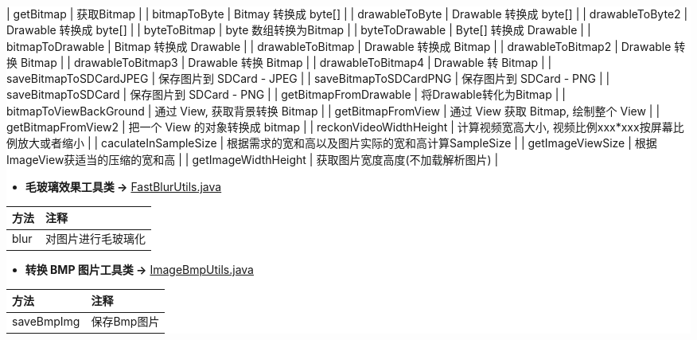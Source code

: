 | getBitmap | 获取Bitmap |
| bitmapToByte | Bitmay 转换成 byte[] |
| drawableToByte | Drawable 转换成 byte[] |
| drawableToByte2 | Drawable 转换成 byte[] |
| byteToBitmap | byte 数组转换为Bitmap |
| byteToDrawable | Byte[] 转换成 Drawable |
| bitmapToDrawable | Bitmap 转换成 Drawable |
| drawableToBitmap | Drawable 转换成 Bitmap |
| drawableToBitmap2 | Drawable 转换 Bitmap |
| drawableToBitmap3 | Drawable 转换 Bitmap |
| drawableToBitmap4 | Drawable 转 Bitmap |
| saveBitmapToSDCardJPEG | 保存图片到 SDCard - JPEG |
| saveBitmapToSDCardPNG | 保存图片到 SDCard - PNG |
| saveBitmapToSDCard | 保存图片到 SDCard - PNG |
| getBitmapFromDrawable | 将Drawable转化为Bitmap |
| bitmapToViewBackGround | 通过 View, 获取背景转换 Bitmap |
| getBitmapFromView | 通过 View 获取 Bitmap, 绘制整个 View |
| getBitmapFromView2 | 把一个 View 的对象转换成 bitmap |
| reckonVideoWidthHeight | 计算视频宽高大小, 视频比例xxx*xxx按屏幕比例放大或者缩小 |
| caculateInSampleSize | 根据需求的宽和高以及图片实际的宽和高计算SampleSize |
| getImageViewSize | 根据ImageView获适当的压缩的宽和高 |
| getImageWidthHeight | 获取图片宽度高度(不加载解析图片) |


* **毛玻璃效果工具类 ->** [FastBlurUtils.java](https://github.com/afkT/DevUtils/blob/master/DevLibUtils/src/main/java/dev/utils/app/image/FastBlurUtils.java)

| 方法 | 注释 |
| :- | :- |
| blur | 对图片进行毛玻璃化 |


* **转换 BMP 图片工具类 ->** [ImageBmpUtils.java](https://github.com/afkT/DevUtils/blob/master/DevLibUtils/src/main/java/dev/utils/app/image/ImageBmpUtils.java)

| 方法 | 注释 |
| :- | :- |
| saveBmpImg | 保存Bmp图片 |

